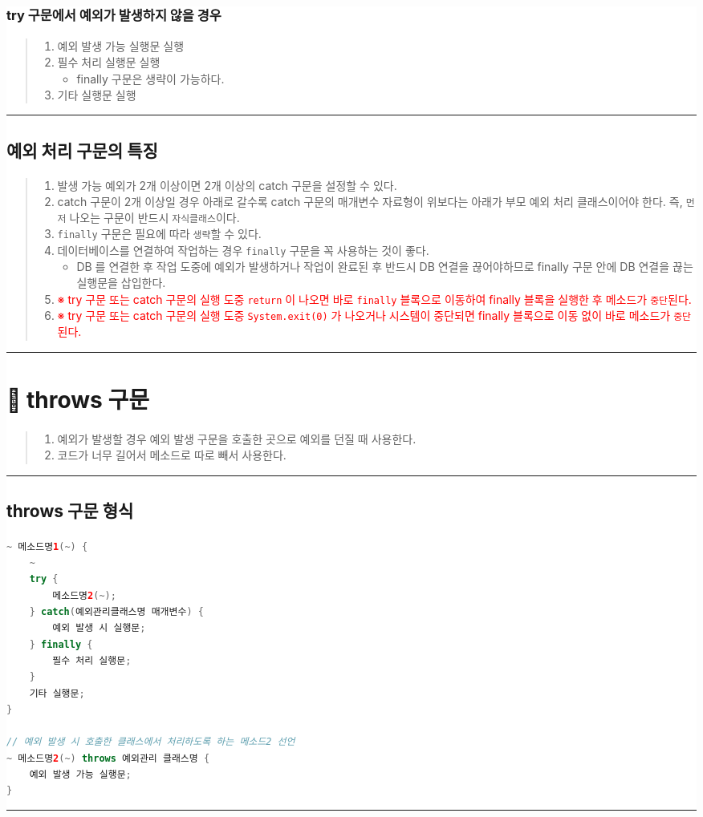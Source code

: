 
### **try 구문에서 예외가 발생하지 않을 경우**
> 1. 예외 발생 가능 실행문 실행
> 2. 필수 처리 실행문 실행
>    + finally 구문은 생략이 가능하다.
> 3. 기타 실행문 실행 

---

## **예외 처리 구문의 특징**
> 1. 발생 가능 예외가 2개 이상이면 2개 이상의 catch 구문을 설정할 수 있다.
> 2. catch 구문이 2개 이상일 경우 아래로 갈수록 catch 구문의 매개변수 자료형이 위보다는 아래가 부모 예외 처리 클래스이어야 한다. 즉, `먼저` 나오는 구문이 반드시 `자식클래스`이다.
> 3. `finally` 구문은 필요에 따라 `생략`할 수 있다.
> 4. 데이터베이스를 연결하여 작업하는 경우 `finally` 구문을 꼭 사용하는 것이 좋다.
>    + DB 를 연결한 후 작업 도중에 예외가 발생하거나 작업이 완료된 후 반드시 DB 연결을 끊어야하므로 finally 구문 안에 DB 연결을 끊는 실행문을 삽입한다.
> 5. <font color='#ff0000'>※  try 구문 또는 catch 구문의 실행 도중 `return` 이 나오면 바로 `finally` 블록으로 이동하여 finally 블록을 실행한 후 메소드가 `중단`된다.</font>
> 6. <font color='#ff0000'>※  try 구문 또는 catch 구문의 실행 도중 `System.exit(0)` 가 나오거나 시스템이 중단되면 finally 블록으로 이동 없이 바로 메소드가 `중단`된다.</font>

---

# **📌 throws 구문**
> 1. 예외가 발생할 경우 예외 발생 구문을 호출한 곳으로 예외를 던질 때 사용한다.
> 2. 코드가 너무 길어서 메소드로 따로 빼서 사용한다.

---

## **throws 구문 형식**

```java
~ 메소드명1(~) {
    ~
    try {
        메소드명2(~);    
    } catch(예외관리클래스명 매개변수) {
        예외 발생 시 실행문;    
    } finally {
        필수 처리 실행문;    
    }
    기타 실행문;
}

// 예외 발생 시 호출한 클래스에서 처리하도록 하는 메소드2 선언
~ 메소드명2(~) throws 예외관리 클래스명 {
    예외 발생 가능 실행문;    
}

```

---